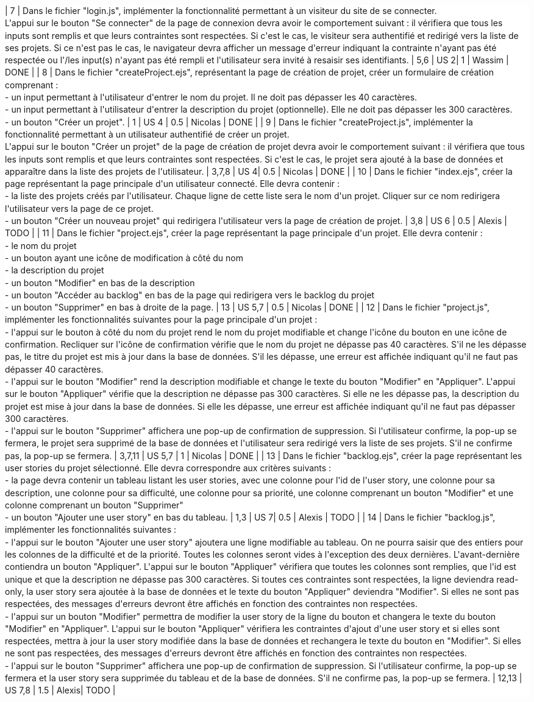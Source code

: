 | 7 | Dans le fichier "login.js", implémenter la fonctionnalité permettant à un visiteur du site de se connecter.<br>L'appui sur le bouton "Se connecter" de la page de connexion devra avoir le comportement suivant : il vérifiera que tous les inputs sont remplis et que leurs contraintes sont respectées. Si c'est le cas, le visiteur sera authentifié et redirigé vers la liste de ses projets. Si ce n'est pas le cas, le navigateur devra afficher un message d'erreur indiquant la contrainte n'ayant pas été respectée ou l'/les input(s) n'ayant pas été rempli et l'utilisateur sera invité à resaisir ses identifiants. | 5,6 | US 2| 1 | Wassim | DONE |
| 8 | Dans le fichier "createProject.ejs", représentant la page de création de projet, créer un formulaire de création comprenant :<br>- un input permettant à l'utilisateur d'entrer le nom du projet. Il ne doit pas dépasser les 40 caractères.<br>- un input permettant à l'utilisateur d'entrer la description du projet (optionnelle). Elle ne doit pas dépasser les 300 caractères.<br>- un bouton "Créer un projet". | 1 | US 4 | 0.5 | Nicolas | DONE |
| 9 | Dans le fichier "createProject.js", implémenter la fonctionnalité permettant à un utilisateur authentifié de créer un projet.<br>L'appui sur le bouton "Créer un projet" de la page de création de projet devra avoir le comportement suivant : il vérifiera que tous les inputs sont remplis et que leurs contraintes sont respectées. Si c'est le cas, le projet sera ajouté à la base de données et apparaître dans la liste des projets de l'utilisateur. | 3,7,8 | US 4| 0.5 | Nicolas | DONE |
| 10 | Dans le fichier "index.ejs", créer la page représentant la page principale d'un utilisateur connecté. Elle devra contenir :<br>- la liste des projets créés par l'utilisateur. Chaque ligne de cette liste sera le nom d'un projet. Cliquer sur ce nom redirigera l'utilisateur vers la page de ce projet.<br>- un bouton "Créer un nouveau projet" qui redirigera l'utilisateur vers la page de création de projet. | 3,8 | US 6 | 0.5 | Alexis | TODO |
| 11 | Dans le fichier "project.ejs", créer la page représentant la page principale d'un projet. Elle devra contenir :<br>- le nom du projet<br>- un bouton ayant une icône de modification à côté du nom<br>- la description du projet<br>- un bouton "Modifier" en bas de la description<br>- un bouton "Accéder au backlog" en bas de la page qui redirigera vers le backlog du projet<br>- un bouton "Supprimer" en bas à droite de la page. | 13 | US 5,7 | 0.5 | Nicolas | DONE |
| 12 | Dans le fichier "project.js", implémenter les fonctionnalités suivantes pour la page principale d'un projet :<br>- l'appui sur le bouton à côté du nom du projet rend le nom du projet modifiable et change l'icône du bouton en une icône de confirmation. Recliquer sur l'icône de confirmation vérifie que le nom du projet ne dépasse pas 40 caractères. S'il ne les dépasse pas, le titre du projet est mis à jour dans la base de données. S'il les dépasse, une erreur est affichée indiquant qu'il ne faut pas dépasser 40 caractères.<br>- l'appui sur le bouton "Modifier" rend la description modifiable et change le texte du bouton "Modifier" en "Appliquer". L'appui sur le bouton "Appliquer" vérifie que la description ne dépasse pas 300 caractères. Si elle ne les dépasse pas, la description du projet est mise à jour dans la base de données. Si elle les dépasse, une erreur est affichée indiquant qu'il ne faut pas dépasser 300 caractères.<br>- l'appui sur le bouton "Supprimer" affichera une pop-up de confirmation de suppression. Si l'utilisateur confirme, la pop-up se fermera, le projet sera supprimé de la base de données et l'utilisateur sera redirigé vers la liste de ses projets. S'il ne confirme pas, la pop-up se fermera.  | 3,7,11 | US 5,7 | 1 | Nicolas | DONE |
| 13 | Dans le fichier "backlog.ejs", créer la page représentant les user stories du projet sélectionné. Elle devra correspondre aux critères suivants :<br>- la page devra contenir un tableau listant les user stories, avec une colonne pour l'id de l'user story, une colonne pour sa description, une colonne pour sa difficulté, une colonne pour sa priorité, une colonne comprenant un bouton "Modifier" et une colonne comprenant un bouton "Supprimer"<br>- un bouton "Ajouter une user story" en bas du tableau. | 1,3 | US 7| 0.5 | Alexis | TODO |
| 14 | Dans le fichier "backlog.js", implémenter les fonctionnalités suivantes :<br>- l'appui sur le bouton "Ajouter une user story" ajoutera une ligne modifiable au tableau. On ne pourra saisir que des entiers pour les colonnes de la difficulté et de la priorité. Toutes les colonnes seront vides à l'exception des deux dernières. L'avant-dernière contiendra un bouton "Appliquer". L'appui sur le bouton "Appliquer" vérifiera que toutes les colonnes sont remplies, que l'id est unique et que la description ne dépasse pas 300 caractères. Si toutes ces contraintes sont respectées, la ligne deviendra read-only, la user story sera ajoutée à la base de données et le texte du bouton "Appliquer" deviendra "Modifier". Si elles ne sont pas respectées, des messages d'erreurs devront être affichés en fonction des contraintes non respectées.<br>- l'appui sur un bouton "Modifier" permettra de modifier la user story de la ligne du bouton et changera le texte du bouton "Modifier" en "Appliquer". L'appui sur le bouton "Appliquer" vérifiera les contraintes d'ajout d'une user story et si elles sont respectées, mettra à jour la user story modifiée dans la base de données et rechangera le texte du bouton en "Modifier". Si elles ne sont pas respectées, des messages d'erreurs devront être affichés en fonction des contraintes non respectées.<br>- l'appui sur le bouton "Supprimer" affichera une pop-up de confirmation de suppression. Si l'utilisateur confirme, la pop-up se fermera et la user story sera supprimée du tableau et de la base de données. S'il ne confirme pas, la pop-up se fermera. | 12,13 | US 7,8 | 1.5 | Alexis| TODO |